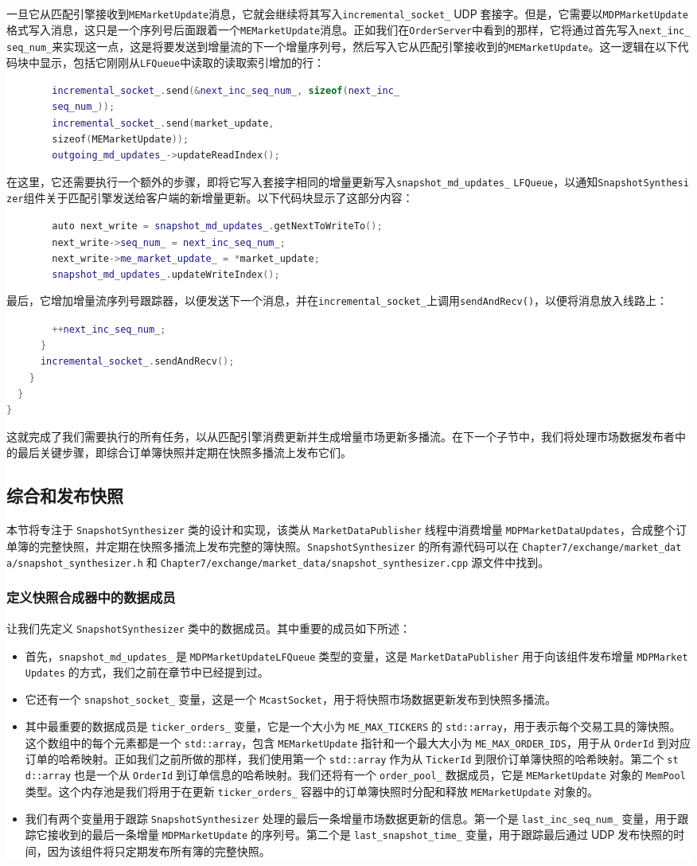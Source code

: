 一旦它从匹配引擎接收到`MEMarketUpdate`消息，它就会继续将其写入`incremental_socket_` UDP 套接字。但是，它需要以`MDPMarketUpdate`格式写入消息，这只是一个序列号后面跟着一个`MEMarketUpdate`消息。正如我们在`OrderServer`中看到的那样，它将通过首先写入`next_inc_seq_num_`来实现这一点，这是将要发送到增量流的下一个增量序列号，然后写入它从匹配引擎接收到的`MEMarketUpdate`。这一逻辑在以下代码块中显示，包括它刚刚从`LFQueue`中读取的读取索引增加的行：

```cpp
        incremental_socket_.send(&next_inc_seq_num_, sizeof(next_inc_
        seq_num_));
        incremental_socket_.send(market_update,
        sizeof(MEMarketUpdate));
        outgoing_md_updates_->updateReadIndex();
```

在这里，它还需要执行一个额外的步骤，即将它写入套接字相同的增量更新写入`snapshot_md_updates_` `LFQueue`，以通知`SnapshotSynthesizer`组件关于匹配引擎发送给客户端的新增量更新。以下代码块显示了这部分内容：

```cpp
        auto next_write = snapshot_md_updates_.getNextToWriteTo();
        next_write->seq_num_ = next_inc_seq_num_;
        next_write->me_market_update_ = *market_update;
        snapshot_md_updates_.updateWriteIndex();
```

最后，它增加增量流序列号跟踪器，以便发送下一个消息，并在`incremental_socket_`上调用`sendAndRecv()`，以便将消息放入线路上：

```cpp
        ++next_inc_seq_num_;
      }
      incremental_socket_.sendAndRecv();
    }
  }
}
```

这就完成了我们需要执行的所有任务，以从匹配引擎消费更新并生成增量市场更新多播流。在下一个子节中，我们将处理市场数据发布者中的最后关键步骤，即综合订单簿快照并定期在快照多播流上发布它们。

## 综合和发布快照

本节将专注于 `SnapshotSynthesizer` 类的设计和实现，该类从 `MarketDataPublisher` 线程中消费增量 `MDPMarketDataUpdates`，合成整个订单簿的完整快照，并定期在快照多播流上发布完整的簿快照。`SnapshotSynthesizer` 的所有源代码可以在 `Chapter7/exchange/market_data/snapshot_synthesizer.h` 和 `Chapter7/exchange/market_data/snapshot_synthesizer.cpp` 源文件中找到。

### 定义快照合成器中的数据成员

让我们先定义 `SnapshotSynthesizer` 类中的数据成员。其中重要的成员如下所述：

+   首先，`snapshot_md_updates_` 是 `MDPMarketUpdateLFQueue` 类型的变量，这是 `MarketDataPublisher` 用于向该组件发布增量 `MDPMarketUpdates` 的方式，我们之前在章节中已经提到过。

+   它还有一个 `snapshot_socket_` 变量，这是一个 `McastSocket`，用于将快照市场数据更新发布到快照多播流。

+   其中最重要的数据成员是 `ticker_orders_` 变量，它是一个大小为 `ME_MAX_TICKERS` 的 `std::array`，用于表示每个交易工具的簿快照。这个数组中的每个元素都是一个 `std::array`，包含 `MEMarketUpdate` 指针和一个最大大小为 `ME_MAX_ORDER_IDS`，用于从 `OrderId` 到对应订单的哈希映射。正如我们之前所做的那样，我们使用第一个 `std::array` 作为从 `TickerId` 到限价订单簿快照的哈希映射。第二个 `std::array` 也是一个从 `OrderId` 到订单信息的哈希映射。我们还将有一个 `order_pool_` 数据成员，它是 `MEMarketUpdate` 对象的 `MemPool` 类型。这个内存池是我们将用于在更新 `ticker_orders_` 容器中的订单簿快照时分配和释放 `MEMarketUpdate` 对象的。

+   我们有两个变量用于跟踪 `SnapshotSynthesizer` 处理的最后一条增量市场数据更新的信息。第一个是 `last_inc_seq_num_` 变量，用于跟踪它接收到的最后一条增量 `MDPMarketUpdate` 的序列号。第二个是 `last_snapshot_time_` 变量，用于跟踪最后通过 UDP 发布快照的时间，因为该组件将只定期发布所有簿的完整快照。
